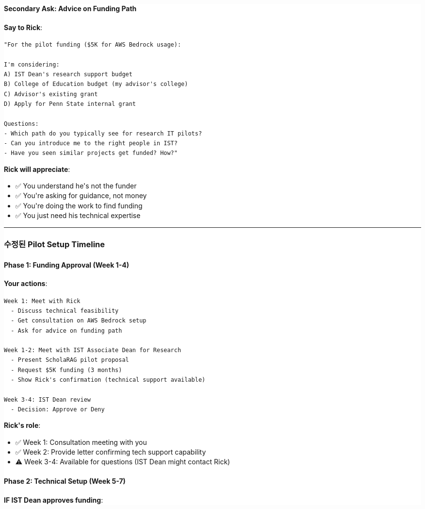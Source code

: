 #### **Secondary Ask: Advice on Funding Path**

**Say to Rick**:
```
"For the pilot funding ($5K for AWS Bedrock usage):

I'm considering:
A) IST Dean's research support budget
B) College of Education budget (my advisor's college)
C) Advisor's existing grant
D) Apply for Penn State internal grant

Questions:
- Which path do you typically see for research IT pilots?
- Can you introduce me to the right people in IST?
- Have you seen similar projects get funded? How?"
```

**Rick will appreciate**:
- ✅ You understand he's not the funder
- ✅ You're asking for guidance, not money
- ✅ You're doing the work to find funding
- ✅ You just need his technical expertise

---

### 수정된 Pilot Setup Timeline

#### **Phase 1: Funding Approval (Week 1-4)**

**Your actions**:
```
Week 1: Meet with Rick
  - Discuss technical feasibility
  - Get consultation on AWS Bedrock setup
  - Ask for advice on funding path

Week 1-2: Meet with IST Associate Dean for Research
  - Present ScholaRAG pilot proposal
  - Request $5K funding (3 months)
  - Show Rick's confirmation (technical support available)

Week 3-4: IST Dean review
  - Decision: Approve or Deny
```

**Rick's role**:
- ✅ Week 1: Consultation meeting with you
- ✅ Week 2: Provide letter confirming tech support capability
- ⚠️ Week 3-4: Available for questions (IST Dean might contact Rick)

#### **Phase 2: Technical Setup (Week 5-7)**

**IF IST Dean approves funding**:
